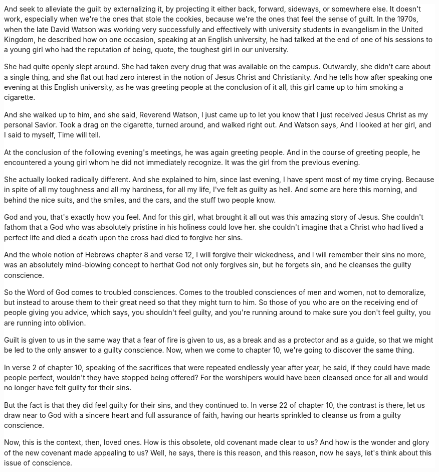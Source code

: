 And seek to alleviate the guilt by externalizing it, by projecting it either back, forward, sideways, or somewhere else. It doesn't work, especially when we're the ones that stole the cookies, because we're the ones that feel the sense of guilt. In the 1970s, when the late David Watson was working very successfully and effectively with university students in evangelism in the United Kingdom, he described how on one occasion, speaking at an English university, he had talked at the end of one of his sessions to a young girl who had the reputation of being, quote, the toughest girl in our university. 

She had quite openly slept around. She had taken every drug that was available on the campus. Outwardly, she didn't care about a single thing, and she flat out had zero interest in the notion of Jesus Christ and Christianity. And he tells how after speaking one evening at this English university, as he was greeting people at the conclusion of it all, this girl came up to him smoking a cigarette. 

And she walked up to him, and she said, Reverend Watson, I just came up to let you know that I just received Jesus Christ as my personal Savior. Took a drag on the cigarette, turned around, and walked right out. And Watson says, And I looked at her girl, and I said to myself, Time will tell. 

At the conclusion of the following evening's meetings, he was again greeting people. And in the course of greeting people, he encountered a young girl whom he did not immediately recognize. It was the girl from the previous evening. 

She actually looked radically different. And she explained to him, since last evening, I have spent most of my time crying. Because in spite of all my toughness and all my hardness, for all my life, I've felt as guilty as hell. And some are here this morning, and behind the nice suits, and the smiles, and the cars, and the stuff two people know. 

God and you, that's exactly how you feel. And for this girl, what brought it all out was this amazing story of Jesus. She couldn't fathom that a God who was absolutely pristine in his holiness could love her. she couldn't imagine that a Christ who had lived a perfect life and died a death upon the cross had died to forgive her sins. 

And the whole notion of Hebrews chapter 8 and verse 12, I will forgive their wickedness, and I will remember their sins no more, was an absolutely mind-blowing concept to herthat God not only forgives sin, but he forgets sin, and he cleanses the guilty conscience. 

So the Word of God comes to troubled consciences. Comes to the troubled consciences of men and women, not to demoralize, but instead to arouse them to their great need so that they might turn to him. So those of you who are on the receiving end of people giving you advice, which says, you shouldn't feel guilty, and you're running around to make sure you don't feel guilty, you are running into oblivion. 

Guilt is given to us in the same way that a fear of fire is given to us, as a break and as a protector and as a guide, so that we might be led to the only answer to a guilty conscience. Now, when we come to chapter 10, we're going to discover the same thing. 

In verse 2 of chapter 10, speaking of the sacrifices that were repeated endlessly year after year, he said, if they could have made people perfect, wouldn't they have stopped being offered? For the worshipers would have been cleansed once for all and would no longer have felt guilty for their sins. 

But the fact is that they did feel guilty for their sins, and they continued to. In verse 22 of chapter 10, the contrast is there, let us draw near to God with a sincere heart and full assurance of faith, having our hearts sprinkled to cleanse us from a guilty conscience. 

Now, this is the context, then, loved ones. How is this obsolete, old covenant made clear to us? And how is the wonder and glory of the new covenant made appealing to us? Well, he says, there is this reason, and this reason, now he says, let's think about this issue of conscience. 
